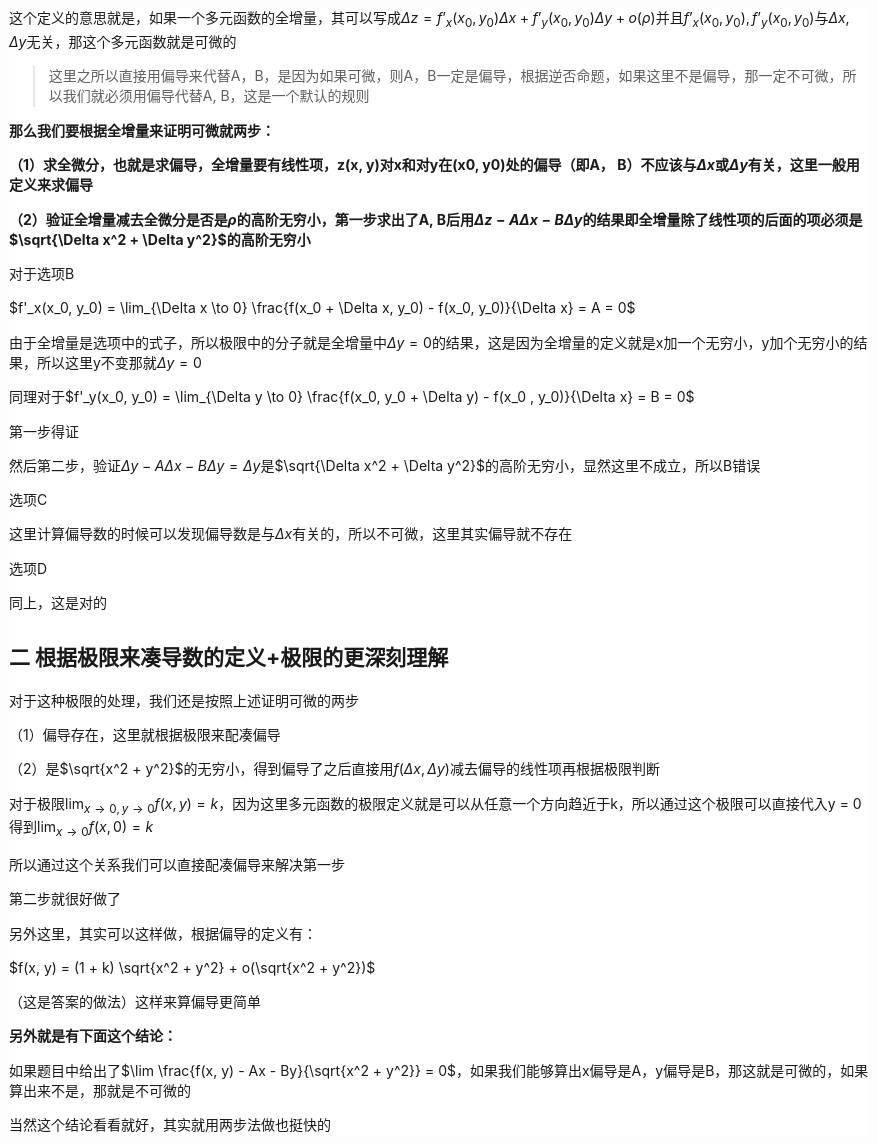 这个定义的意思就是，如果一个多元函数的全增量，其可以写成$\Delta z = f’_x(x_0, y_0) \Delta x +  f’_y(x_0, y_0)\Delta y + o(\rho)$并且$f’_x(x_0, y_0), f’_y(x_0, y_0)$与$\Delta x, \Delta y$无关，那这个多元函数就是可微的

>这里之所以直接用偏导来代替A，B，是因为如果可微，则A，B一定是偏导，根据逆否命题，如果这里不是偏导，那一定不可微，所以我们就必须用偏导代替A, B，这是一个默认的规则

**那么我们要根据全增量来证明可微就两步：**

**（1）求全微分，也就是求偏导，全增量要有线性项，z(x, y)对x和对y在(x0, y0)处的偏导（即A， B）不应该与$\Delta x$或$\Delta y$有关，这里一般用定义来求偏导**

**（2）验证全增量减去全微分是否是$\rho$的高阶无穷小，第一步求出了A, B后用$\Delta z - A\Delta x - B\Delta y$的结果即全增量除了线性项的后面的项必须是$\sqrt{\Delta x^2 + \Delta y^2}$的高阶无穷小**



对于选项B

$f'_x(x_0, y_0) = \lim_{\Delta x \to 0} \frac{f(x_0 + \Delta x, y_0) - f(x_0, y_0)}{\Delta x} = A = 0$

由于全增量是选项中的式子，所以极限中的分子就是全增量中$\Delta y = 0$的结果，这是因为全增量的定义就是x加一个无穷小，y加个无穷小的结果，所以这里y不变那就$\Delta y = 0$

同理对于$f'_y(x_0, y_0) = \lim_{\Delta y \to 0} \frac{f(x_0, y_0 + \Delta y) - f(x_0 , y_0)}{\Delta x} = B = 0$

第一步得证

然后第二步，验证$\Delta y - A\Delta x - B \Delta y = \Delta y$是$\sqrt{\Delta x^2 + \Delta y^2}$的高阶无穷小，显然这里不成立，所以B错误

选项C

这里计算偏导数的时候可以发现偏导数是与$\Delta x$有关的，所以不可微，这里其实偏导就不存在

选项D

同上，这是对的

## 二 根据极限来凑导数的定义+极限的更深刻理解

对于这种极限的处理，我们还是按照上述证明可微的两步

（1）偏导存在，这里就根据极限来配凑偏导

（2）是$\sqrt{x^2 + y^2}$的无穷小，得到偏导了之后直接用$f(\Delta x , \Delta y)$减去偏导的线性项再根据极限判断

对于极限$\lim_{x \to 0, y \to 0} f(x, y) = k$，因为这里多元函数的极限定义就是可以从任意一个方向趋近于k，所以通过这个极限可以直接代入y = 0得到$\lim_{x \to 0} f(x, 0) = k$

所以通过这个关系我们可以直接配凑偏导来解决第一步

第二步就很好做了

另外这里，其实可以这样做，根据偏导的定义有：

$f(x, y) = (1 + k) \sqrt{x^2 + y^2} + o(\sqrt{x^2 + y^2})$

（这是答案的做法）这样来算偏导更简单

**另外就是有下面这个结论：**

如果题目中给出了$\lim \frac{f(x, y) - Ax - By}{\sqrt{x^2 + y^2}} = 0$，如果我们能够算出x偏导是A，y偏导是B，那这就是可微的，如果算出来不是，那就是不可微的

当然这个结论看看就好，其实就用两步法做也挺快的